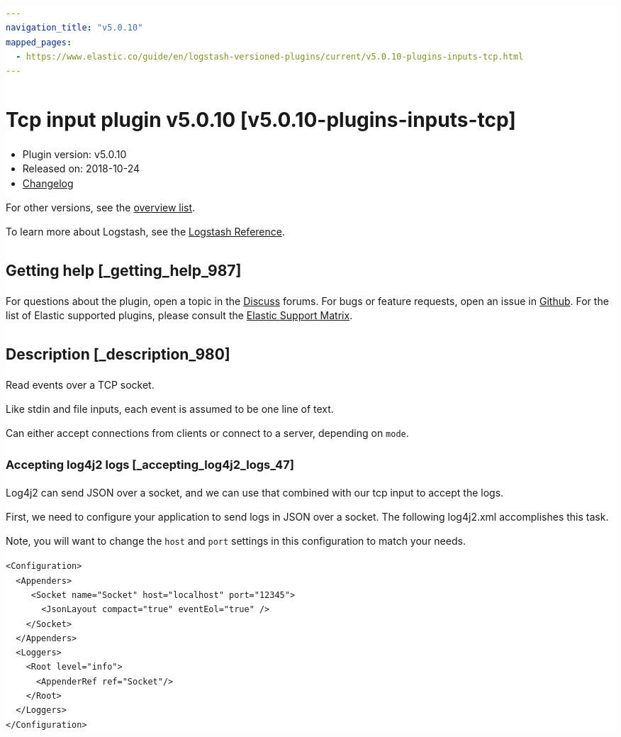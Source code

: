 ```yaml
---
navigation_title: "v5.0.10"
mapped_pages:
  - https://www.elastic.co/guide/en/logstash-versioned-plugins/current/v5.0.10-plugins-inputs-tcp.html
---
```


# Tcp input plugin v5.0.10 [v5.0.10-plugins-inputs-tcp]

* Plugin version: v5.0.10
* Released on: 2018-10-24
* [Changelog](https://github.com/logstash-plugins/logstash-input-tcp/blob/v5.0.10/CHANGELOG.md)

For other versions, see the [overview list](input-tcp-index.md).

To learn more about Logstash, see the [Logstash Reference](https://www.elastic.co/guide/en/logstash/current/index.html).

## Getting help [_getting_help_987]

For questions about the plugin, open a topic in the [Discuss](http://discuss.elastic.co) forums. For bugs or feature requests, open an issue in [Github](https://github.com/logstash-plugins/logstash-input-tcp). For the list of Elastic supported plugins, please consult the [Elastic Support Matrix](https://www.elastic.co/support/matrix#matrix_logstash_plugins).

## Description [_description_980]

Read events over a TCP socket.

Like stdin and file inputs, each event is assumed to be one line of text.

Can either accept connections from clients or connect to a server, depending on `mode`.

### Accepting log4j2 logs [_accepting_log4j2_logs_47]

Log4j2 can send JSON over a socket, and we can use that combined with our tcp input to accept the logs.

First, we need to configure your application to send logs in JSON over a socket. The following log4j2.xml accomplishes this task.

Note, you will want to change the `host` and `port` settings in this configuration to match your needs.

```
<Configuration>
  <Appenders>
     <Socket name="Socket" host="localhost" port="12345">
       <JsonLayout compact="true" eventEol="true" />
    </Socket>
  </Appenders>
  <Loggers>
    <Root level="info">
      <AppenderRef ref="Socket"/>
    </Root>
  </Loggers>
</Configuration>
```
